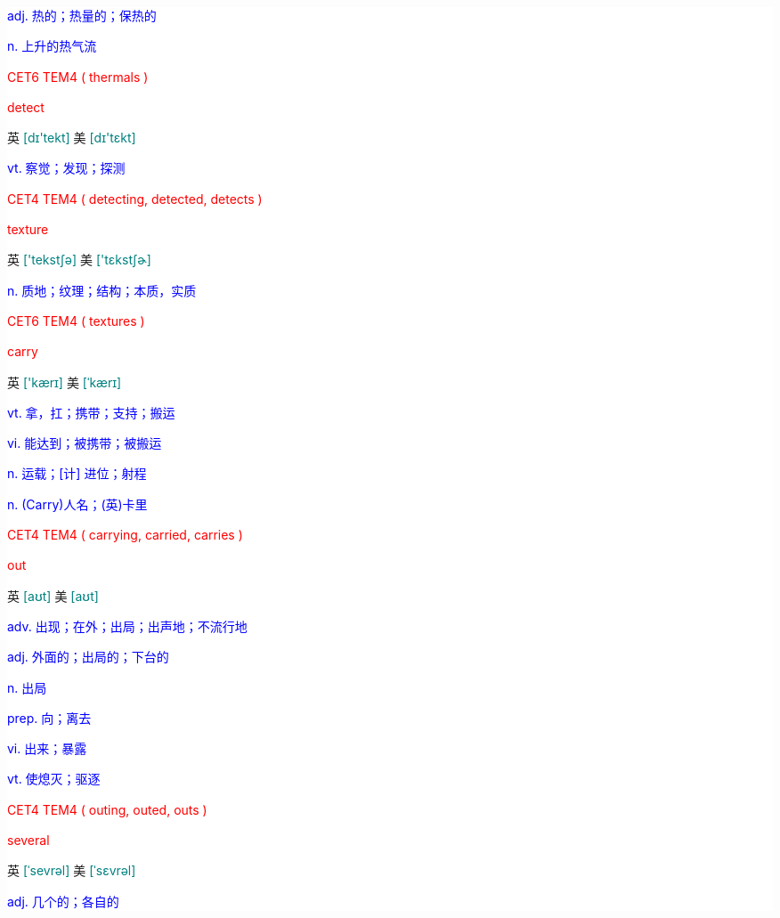 <font color=Blue>adj. 热的；热量的；保热的</font>

<font color=Blue>n. 上升的热气流</font>

<font color=Red>CET6 TEM4</font>  <font color=Red>( thermals )</font>



<font color=Red>detect</font>

英 <font color=Teal>[dɪ'tekt]</font>  美 <font color=Teal>[dɪ'tɛkt]</font>

<font color=Blue>vt. 察觉；发现；探测</font>

<font color=Red>CET4 TEM4</font>  <font color=Red>( detecting, detected, detects )</font>



<font color=Red>texture</font>

英 <font color=Teal>['tekstʃə]</font>  美 <font color=Teal>['tɛkstʃɚ]</font>

<font color=Blue>n. 质地；纹理；结构；本质，实质</font>

<font color=Red>CET6 TEM4</font>  <font color=Red>( textures )</font>



<font color=Red>carry</font>

英 <font color=Teal>['kærɪ]</font>  美 <font color=Teal>[ˈkærɪ]</font>

<font color=Blue>vt. 拿，扛；携带；支持；搬运</font>

<font color=Blue>vi. 能达到；被携带；被搬运</font>

<font color=Blue>n. 运载；[计] 进位；射程</font>

<font color=Blue>n. (Carry)人名；(英)卡里</font>

<font color=Red>CET4 TEM4</font>  <font color=Red>( carrying, carried, carries )</font>



<font color=Red>out</font>

英 <font color=Teal>[aʊt]</font>  美 <font color=Teal>[aʊt]</font>

<font color=Blue>adv. 出现；在外；出局；出声地；不流行地</font>

<font color=Blue>adj. 外面的；出局的；下台的</font>

<font color=Blue>n. 出局</font>

<font color=Blue>prep. 向；离去</font>

<font color=Blue>vi. 出来；暴露</font>

<font color=Blue>vt. 使熄灭；驱逐</font>

<font color=Red>CET4 TEM4</font>  <font color=Red>( outing, outed, outs )</font>



<font color=Red>several</font>

英 <font color=Teal>[ˈsevrəl]</font>  美 <font color=Teal>[ˈsɛvrəl]</font>

<font color=Blue>adj. 几个的；各自的</font>
